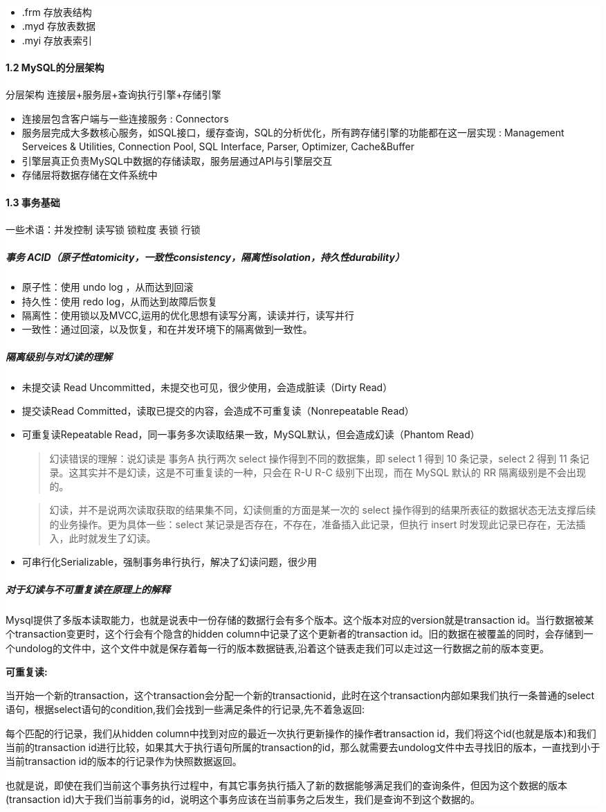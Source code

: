 * .frm 存放表结构
* .myd 存放表数据
* .myi 存放表索引

#### 1.2 MySQL的分层架构

分层架构 连接层+服务层+查询执行引擎+存储引擎

* 连接层包含客户端与一些连接服务 : Connectors
* 服务层完成大多数核心服务，如SQL接口，缓存查询，SQL的分析优化，所有跨存储引擎的功能都在这一层实现 : Management Serveices & Utilities, Connection Pool, SQL Interface, Parser, Optimizer, Cache&Buffer
* 引擎层真正负责MySQL中数据的存储读取，服务层通过API与引擎层交互
* 存储层将数据存储在文件系统中

#### 1.3 事务基础

一些术语：并发控制 读写锁 锁粒度  表锁 行锁

##### 事务 ACID（原子性atomicity，一致性consistency，隔离性isolation，持久性durability）

- 原子性：使用 undo log ，从而达到回滚
- 持久性：使用 redo log，从而达到故障后恢复
- 隔离性：使用锁以及MVCC,运用的优化思想有读写分离，读读并行，读写并行
- 一致性：通过回滚，以及恢复，和在并发环境下的隔离做到一致性。

##### 隔离级别与对幻读的理解

* 未提交读 Read Uncommitted，未提交也可见，很少使用，会造成脏读（Dirty Read）

* 提交读Read Committed，读取已提交的内容，会造成不可重复读（Nonrepeatable Read）

* 可重复读Repeatable Read，同一事务多次读取结果一致，MySQL默认，但会造成幻读（Phantom Read）

  > 幻读错误的理解：说幻读是 事务A 执行两次 select 操作得到不同的数据集，即 select 1 得到 10 条记录，select 2 得到 11 条记录。这其实并不是幻读，这是不可重复读的一种，只会在 R-U R-C 级别下出现，而在 MySQL 默认的 RR 隔离级别是不会出现的。 

  > 幻读，并不是说两次读取获取的结果集不同，幻读侧重的方面是某一次的 select 操作得到的结果所表征的数据状态无法支撑后续的业务操作。更为具体一些：select 某记录是否存在，不存在，准备插入此记录，但执行 insert 时发现此记录已存在，无法插入，此时就发生了幻读。 

* 可串行化Serializable，强制事务串行执行，解决了幻读问题，很少用

##### 对于幻读与不可重复读在原理上的解释

Mysql提供了多版本读取能力，也就是说表中一份存储的数据行会有多个版本。这个版本对应的version就是transaction id。当行数据被某个transaction变更时，这个行会有个隐含的hidden column中记录了这个更新者的transaction id。旧的数据在被覆盖的同时，会存储到一个undolog的文件中，这个文件中就是保存着每一行的版本数据链表,沿着这个链表走我们可以走过这一行数据之前的版本变更。

**可重复读:**

当开始一个新的transaction，这个transaction会分配一个新的transactionid，此时在这个transaction内部如果我们执行一条普通的select语句，根据select语句的condition,我们会找到一些满足条件的行记录,先不着急返回:

每个匹配的行记录，我们从hidden column中找到对应的最近一次执行更新操作的操作者transaction id，我们将这个id(也就是版本)和我们当前的transaction id进行比较，如果其大于执行语句所属的transaction的id，那么就需要去undolog文件中去寻找旧的版本，一直找到小于当前transaction id的版本的行记录作为快照数据返回。

也就是说，即使在我们当前这个事务执行过程中，有其它事务执行插入了新的数据能够满足我们的查询条件，但因为这个数据的版本(transaction id)大于我们当前事务的id，说明这个事务应该在当前事务之后发生，我们是查询不到这个数据的。
